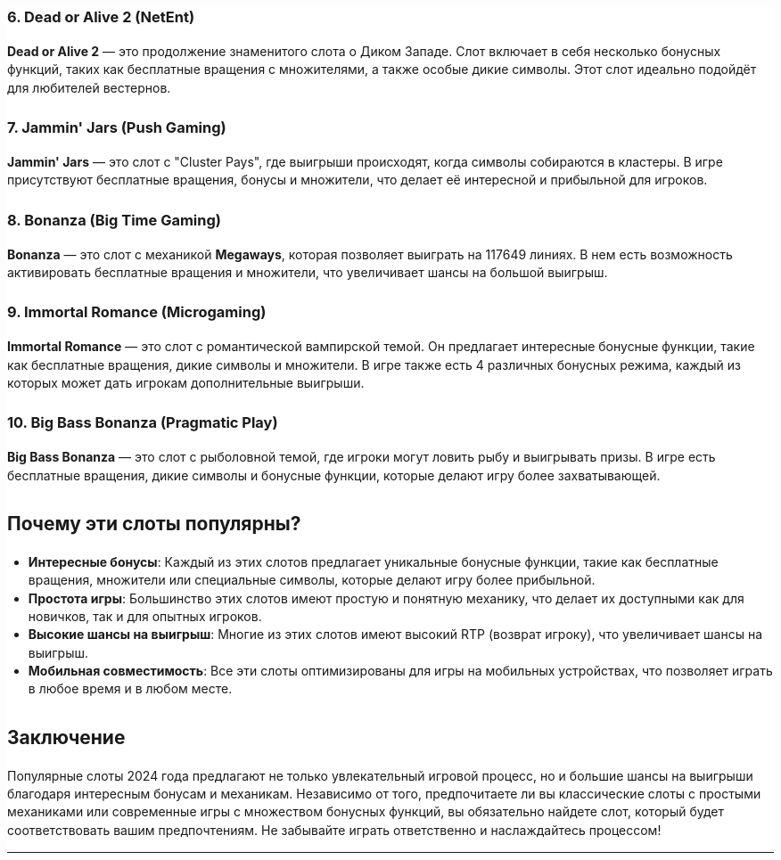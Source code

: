 ### 6. **Dead or Alive 2** (NetEnt)
**Dead or Alive 2** — это продолжение знаменитого слота о Диком Западе. Слот включает в себя несколько бонусных функций, таких как бесплатные вращения с множителями, а также особые дикие символы. Этот слот идеально подойдёт для любителей вестернов.

### 7. **Jammin' Jars** (Push Gaming)
**Jammin' Jars** — это слот с "Cluster Pays", где выигрыши происходят, когда символы собираются в кластеры. В игре присутствуют бесплатные вращения, бонусы и множители, что делает её интересной и прибыльной для игроков.

### 8. **Bonanza** (Big Time Gaming)
**Bonanza** — это слот с механикой **Megaways**, которая позволяет выиграть на 117649 линиях. В нем есть возможность активировать бесплатные вращения и множители, что увеличивает шансы на большой выигрыш.

### 9. **Immortal Romance** (Microgaming)
**Immortal Romance** — это слот с романтической вампирской темой. Он предлагает интересные бонусные функции, такие как бесплатные вращения, дикие символы и множители. В игре также есть 4 различных бонусных режима, каждый из которых может дать игрокам дополнительные выигрыши.

### 10. **Big Bass Bonanza** (Pragmatic Play)
**Big Bass Bonanza** — это слот с рыболовной темой, где игроки могут ловить рыбу и выигрывать призы. В игре есть бесплатные вращения, дикие символы и бонусные функции, которые делают игру более захватывающей.

## Почему эти слоты популярны?

- **Интересные бонусы**: Каждый из этих слотов предлагает уникальные бонусные функции, такие как бесплатные вращения, множители или специальные символы, которые делают игру более прибыльной.
- **Простота игры**: Большинство этих слотов имеют простую и понятную механику, что делает их доступными как для новичков, так и для опытных игроков.
- **Высокие шансы на выигрыш**: Многие из этих слотов имеют высокий RTP (возврат игроку), что увеличивает шансы на выигрыш.
- **Мобильная совместимость**: Все эти слоты оптимизированы для игры на мобильных устройствах, что позволяет играть в любое время и в любом месте.

## Заключение

Популярные слоты 2024 года предлагают не только увлекательный игровой процесс, но и большие шансы на выигрыши благодаря интересным бонусам и механикам. Независимо от того, предпочитаете ли вы классические слоты с простыми механиками или современные игры с множеством бонусных функций, вы обязательно найдете слот, который будет соответствовать вашим предпочтениям. Не забывайте играть ответственно и наслаждайтесь процессом!

---

